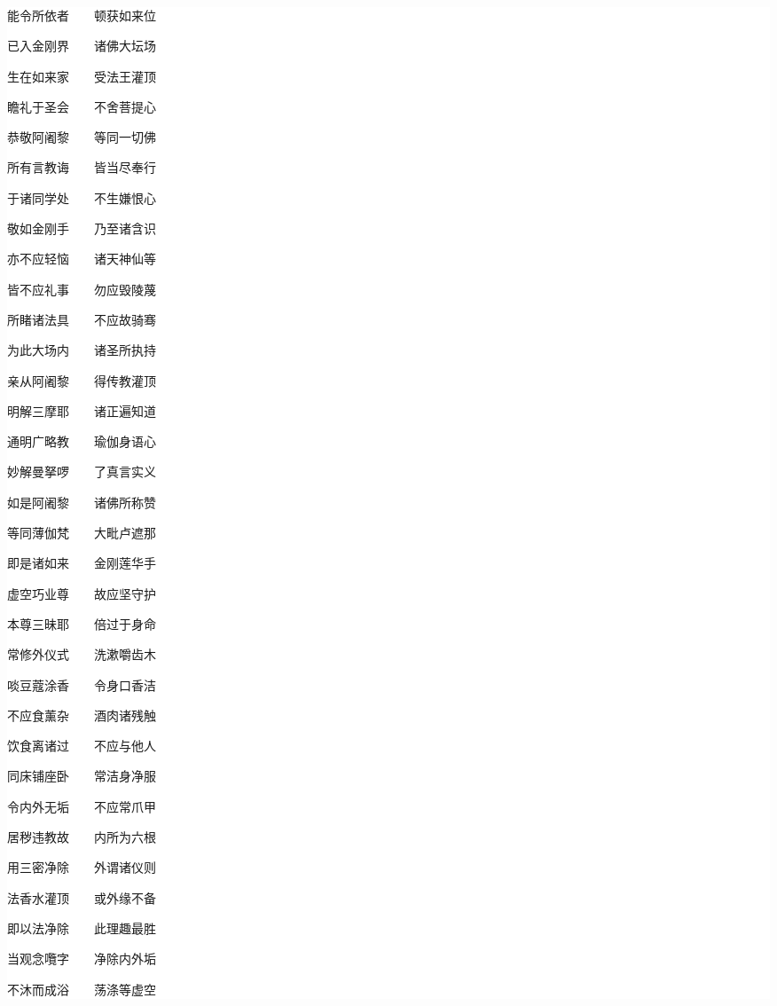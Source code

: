 能令所依者　　顿获如来位  

已入金刚界　　诸佛大坛场  

生在如来家　　受法王灌顶  

瞻礼于圣会　　不舍菩提心  

恭敬阿阇黎　　等同一切佛  

所有言教诲　　皆当尽奉行  

于诸同学处　　不生嫌恨心  

敬如金刚手　　乃至诸含识  

亦不应轻恼　　诸天神仙等  

皆不应礼事　　勿应毁陵蔑  

所睹诸法具　　不应故骑骞  

为此大场内　　诸圣所执持  

亲从阿阇黎　　得传教灌顶  

明解三摩耶　　诸正遍知道  

通明广略教　　瑜伽身语心  

妙解曼拏啰　　了真言实义  

如是阿阇黎　　诸佛所称赞  

等同薄伽梵　　大毗卢遮那  

即是诸如来　　金刚莲华手  

虚空巧业尊　　故应坚守护  

本尊三昧耶　　倍过于身命  

常修外仪式　　洗漱嚼齿木  

啖豆蔻涂香　　令身口香洁  

不应食薰杂　　酒肉诸残触  

饮食离诸过　　不应与他人  

同床铺座卧　　常洁身净服  

令内外无垢　　不应常爪甲  

居秽违教故　　内所为六根  

用三密净除　　外谓诸仪则  

法香水灌顶　　或外缘不备  

即以法净除　　此理趣最胜  

当观念囕字　　净除内外垢  

不沐而成浴　　荡涤等虚空  

